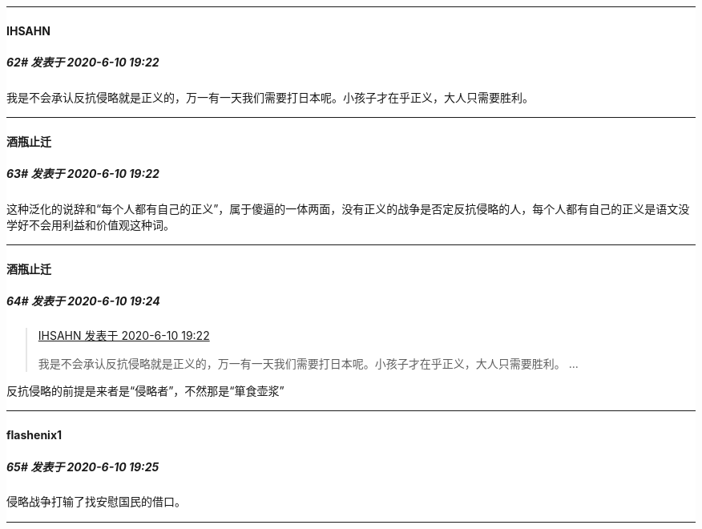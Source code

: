 *****

####  IHSAHN  
##### 62#       发表于 2020-6-10 19:22




我是不会承认反抗侵略就是正义的，万一有一天我们需要打日本呢。小孩子才在乎正义，大人只需要胜利。







*****

####  酒瓶止迁  
##### 63#       发表于 2020-6-10 19:22




这种泛化的说辞和“每个人都有自己的正义”，属于傻逼的一体两面，没有正义的战争是否定反抗侵略的人，每个人都有自己的正义是语文没学好不会用利益和价值观这种词。







*****

####  酒瓶止迁  
##### 64#       发表于 2020-6-10 19:24



<blockquote><a href="httphttps://bbs.saraba1st.com/2b/forum.php?mod=redirect&amp;goto=findpost&amp;pid=47752682&amp;ptid=1940846" target="_blank">IHSAHN 发表于 2020-6-10 19:22</a>

我是不会承认反抗侵略就是正义的，万一有一天我们需要打日本呢。小孩子才在乎正义，大人只需要胜利。 ...</blockquote>
反抗侵略的前提是来者是“侵略者”，不然那是“箪食壶浆”







*****

####  flashenix1  
##### 65#       发表于 2020-6-10 19:25




侵略战争打输了找安慰国民的借口。







*****
